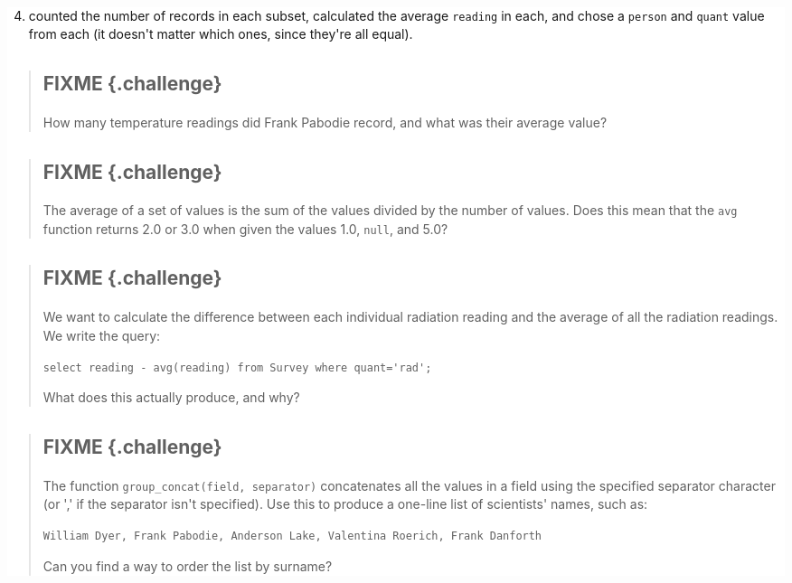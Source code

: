 4.  counted the number of records in each subset,
    calculated the average `reading` in each,
    and chose a `person` and `quant` value from each
    (it doesn't matter which ones,
    since they're all equal).

> ## FIXME {.challenge}
>
> How many temperature readings did Frank Pabodie record, and what was
> their average value?

> ## FIXME {.challenge}
>
> The average of a set of values is the sum of the values
> divided by the number of values.
> Does this mean that the `avg` function returns 2.0 or 3.0
> when given the values 1.0, `null`, and 5.0?

> ## FIXME {.challenge}
>
> We want to calculate the difference between
> each individual radiation reading
> and the average of all the radiation readings.
> We write the query:
>
> ~~~
> select reading - avg(reading) from Survey where quant='rad';
> ~~~
>
> What does this actually produce, and why?

> ## FIXME {.challenge}
>
> The function `group_concat(field, separator)`
> concatenates all the values in a field
> using the specified separator character
> (or ',' if the separator isn't specified).
> Use this to produce a one-line list of scientists' names,
> such as:
>
> ~~~
> William Dyer, Frank Pabodie, Anderson Lake, Valentina Roerich, Frank Danforth
> ~~~
>
> Can you find a way to order the list by surname?

